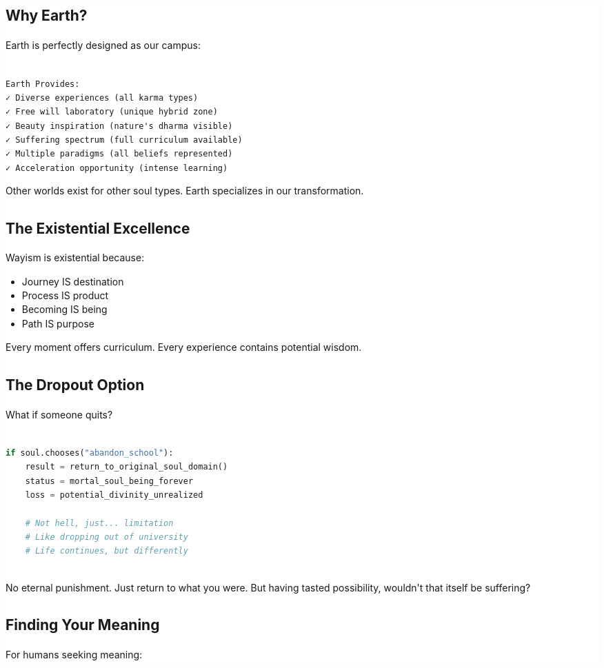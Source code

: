 
## Why Earth?

Earth is perfectly designed as our campus:

```

Earth Provides:
✓ Diverse experiences (all karma types)
✓ Free will laboratory (unique hybrid zone)
✓ Beauty inspiration (nature's dharma visible)
✓ Suffering spectrum (full curriculum available)
✓ Multiple paradigms (all beliefs represented)
✓ Acceleration opportunity (intense learning)

```

Other worlds exist for other soul types. Earth specializes in our transformation.

## The Existential Excellence

Wayism is existential because:
- Journey IS destination
- Process IS product
- Becoming IS being
- Path IS purpose

Every moment offers curriculum. Every experience contains potential wisdom.

## The Dropout Option

What if someone quits?


```python

if soul.chooses("abandon_school"):
    result = return_to_original_soul_domain()
    status = mortal_soul_being_forever
    loss = potential_divinity_unrealized
    
    # Not hell, just... limitation
    # Like dropping out of university
    # Life continues, but differently
	
```


No eternal punishment. Just return to what you were. But having tasted possibility, wouldn't that itself be suffering?

## Finding Your Meaning

For humans seeking meaning:
